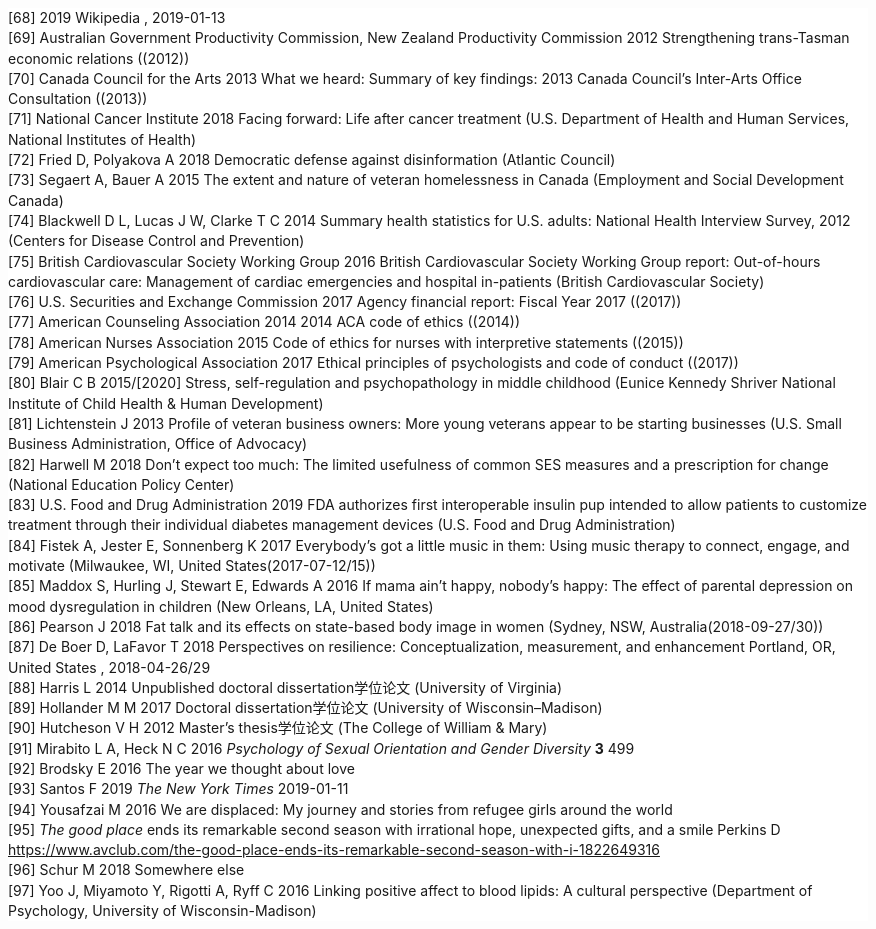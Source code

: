   <div class="csl-entry">[68]	2019 Wikipedia , 2019-01-13</div>
  <div class="csl-entry">[69]	Australian Government Productivity Commission, New Zealand Productivity Commission 2012 Strengthening trans-Tasman economic relations ((2012))</div>
  <div class="csl-entry">[70]	Canada Council for the Arts 2013 What we heard: Summary of key findings: 2013 Canada Council’s Inter-Arts Office Consultation ((2013))</div>
  <div class="csl-entry">[71]	National Cancer Institute 2018 Facing forward: Life after cancer treatment (U.S. Department of Health and Human Services, National Institutes of Health)</div>
  <div class="csl-entry">[72]	Fried D, Polyakova A 2018 Democratic defense against disinformation (Atlantic Council)</div>
  <div class="csl-entry">[73]	Segaert A, Bauer A 2015 The extent and nature of veteran homelessness in Canada (Employment and Social Development Canada)</div>
  <div class="csl-entry">[74]	Blackwell D L, Lucas J W, Clarke T C 2014 Summary health statistics for U.S. adults: National Health Interview Survey, 2012 (Centers for Disease Control and Prevention)</div>
  <div class="csl-entry">[75]	British Cardiovascular Society Working Group 2016 British Cardiovascular Society Working Group report: Out-of-hours cardiovascular care: Management of cardiac emergencies and hospital in-patients (British Cardiovascular Society)</div>
  <div class="csl-entry">[76]	U.S. Securities and Exchange Commission 2017 Agency financial report: Fiscal Year 2017 ((2017))</div>
  <div class="csl-entry">[77]	American Counseling Association 2014 2014 ACA code of ethics ((2014))</div>
  <div class="csl-entry">[78]	American Nurses Association 2015 Code of ethics for nurses with interpretive statements ((2015))</div>
  <div class="csl-entry">[79]	American Psychological Association 2017 Ethical principles of psychologists and code of conduct ((2017))</div>
  <div class="csl-entry">[80]	Blair C B 2015/[2020] Stress, self-regulation and psychopathology in middle childhood (Eunice Kennedy Shriver National Institute of Child Health &#38; Human Development)</div>
  <div class="csl-entry">[81]	Lichtenstein J 2013 Profile of veteran business owners: More young veterans appear to be starting businesses (U.S. Small Business Administration, Office of Advocacy)</div>
  <div class="csl-entry">[82]	Harwell M 2018 Don’t expect too much: The limited usefulness of common SES measures and a prescription for change (National Education Policy Center)</div>
  <div class="csl-entry">[83]	U.S. Food and Drug Administration 2019 FDA authorizes first interoperable insulin pup intended to allow patients to customize treatment through their individual diabetes management devices (U.S. Food and Drug Administration)</div>
  <div class="csl-entry">[84]	Fistek A, Jester E, Sonnenberg K 2017 Everybody’s got a little music in them: Using music therapy to connect, engage, and motivate (Milwaukee, WI, United States(2017-07-12/15))</div>
  <div class="csl-entry">[85]	Maddox S, Hurling J, Stewart E, Edwards A 2016 If mama ain’t happy, nobody’s happy: The effect of parental depression on mood dysregulation in children (New Orleans, LA, United States)</div>
  <div class="csl-entry">[86]	Pearson J 2018 Fat talk and its effects on state-based body image in women (Sydney, NSW, Australia(2018-09-27/30))</div>
  <div class="csl-entry">[87]	De Boer D, LaFavor T 2018 Perspectives on resilience: Conceptualization, measurement, and enhancement Portland, OR, United States , 2018-04-26/29</div>
  <div class="csl-entry">[88]	Harris L 2014 Unpublished doctoral dissertation学位论文 (University of Virginia)</div>
  <div class="csl-entry">[89]	Hollander M M 2017 Doctoral dissertation学位论文 (University of Wisconsin–Madison)</div>
  <div class="csl-entry">[90]	Hutcheson V H 2012 Master’s thesis学位论文 (The College of William &#38; Mary)</div>
  <div class="csl-entry">[91]	Mirabito L A, Heck N C 2016 <i>Psychology of Sexual Orientation and Gender Diversity</i> <b>3</b> 499</div>
  <div class="csl-entry">[92]	Brodsky E 2016 The year we thought about love</div>
  <div class="csl-entry">[93]	Santos F 2019 <i>The New York Times</i> 2019-01-11</div>
  <div class="csl-entry">[94]	Yousafzai M 2016 We are displaced: My journey and stories from refugee girls around the world</div>
  <div class="csl-entry">[95]	<i>The good place</i> ends its remarkable second season with irrational hope, unexpected gifts, and a smile Perkins D <a href="https://www.avclub.com/the-good-place-ends-its-remarkable-second-season-with-i-1822649316">https://www.avclub.com/the-good-place-ends-its-remarkable-second-season-with-i-1822649316</a></div>
  <div class="csl-entry">[96]	Schur M 2018 Somewhere else</div>
  <div class="csl-entry">[97]	Yoo J, Miyamoto Y, Rigotti A, Ryff C 2016 Linking positive affect to blood lipids: A cultural perspective (Department of Psychology, University of Wisconsin-Madison)</div>